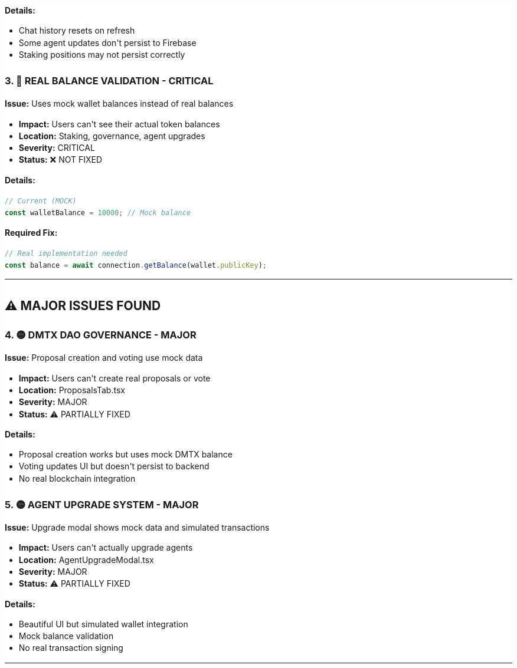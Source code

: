 **Details:**
- Chat history resets on refresh
- Some agent updates don't persist to Firebase
- Staking positions may not persist correctly

### **3. 🔴 REAL BALANCE VALIDATION - CRITICAL**
**Issue:** Uses mock wallet balances instead of real balances
- **Impact:** Users can't see their actual token balances
- **Location:** Staking, governance, agent upgrades
- **Severity:** CRITICAL
- **Status:** ❌ NOT FIXED

**Details:**
```typescript
// Current (MOCK)
const walletBalance = 10000; // Mock balance
```

**Required Fix:**
```typescript
// Real implementation needed
const balance = await connection.getBalance(wallet.publicKey);
```

---

## **⚠️ MAJOR ISSUES FOUND**

### **4. 🟡 DMTX DAO GOVERNANCE - MAJOR**
**Issue:** Proposal creation and voting use mock data
- **Impact:** Users can't create real proposals or vote
- **Location:** ProposalsTab.tsx
- **Severity:** MAJOR
- **Status:** ⚠️ PARTIALLY FIXED

**Details:**
- Proposal creation works but uses mock DMTX balance
- Voting updates UI but doesn't persist to backend
- No real blockchain integration

### **5. 🟡 AGENT UPGRADE SYSTEM - MAJOR**
**Issue:** Upgrade modal shows mock data and simulated transactions
- **Impact:** Users can't actually upgrade agents
- **Location:** AgentUpgradeModal.tsx
- **Severity:** MAJOR
- **Status:** ⚠️ PARTIALLY FIXED

**Details:**
- Beautiful UI but simulated wallet integration
- Mock balance validation
- No real transaction signing

---
